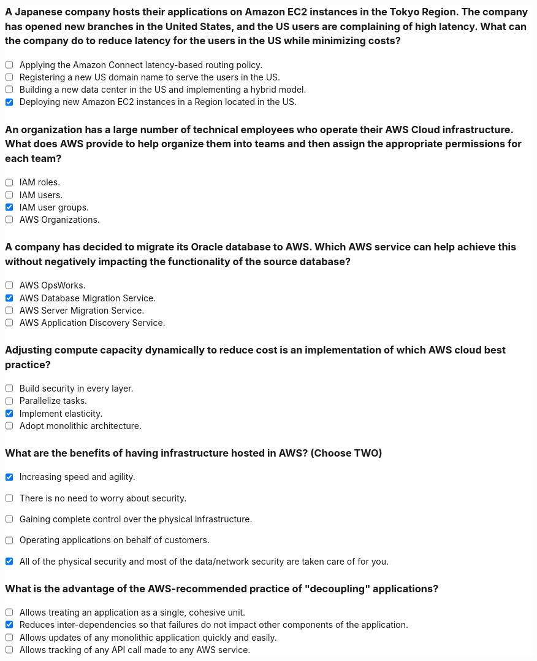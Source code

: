### A Japanese company hosts their applications on Amazon EC2 instances in the Tokyo Region. The company has opened new branches in the United States, and the US users are complaining of high latency. What can the company do to reduce latency for the users in the US while minimizing costs?

- [ ] Applying the Amazon Connect latency-based routing policy.
- [ ] Registering a new US domain name to serve the users in the US.
- [ ] Building a new data center in the US and implementing a hybrid model.
- [x] Deploying new Amazon EC2 instances in a Region located in the US.

### An organization has a large number of technical employees who operate their AWS Cloud infrastructure. What does AWS provide to help organize them into teams and then assign the appropriate permissions for each team?

- [ ] IAM roles.
- [ ] IAM users.
- [x] IAM user groups.
- [ ] AWS Organizations.

### A company has decided to migrate its Oracle database to AWS. Which AWS service can help achieve this without negatively impacting the functionality of the source database?

- [ ] AWS OpsWorks.
- [x] AWS Database Migration Service.
- [ ] AWS Server Migration Service.
- [ ] AWS Application Discovery Service.

### Adjusting compute capacity dynamically to reduce cost is an implementation of which AWS cloud best practice?

- [ ] Build security in every layer.
- [ ] Parallelize tasks.
- [x] Implement elasticity.
- [ ] Adopt monolithic architecture.

### What are the benefits of having infrastructure hosted in AWS? (Choose TWO)

- [x] Increasing speed and agility.
- [ ] There is no need to worry about security.
- [ ] Gaining complete control over the physical infrastructure.
- [ ] Operating applications on behalf of customers.
- [x] All of the physical security and most of the data/network security are taken care of for you.


### What is the advantage of the AWS-recommended practice of "decoupling" applications?

- [ ] Allows treating an application as a single, cohesive unit.
- [x] Reduces inter-dependencies so that failures do not impact other components of the application.
- [ ] Allows updates of any monolithic application quickly and easily.
- [ ] Allows tracking of any API call made to any AWS service.
